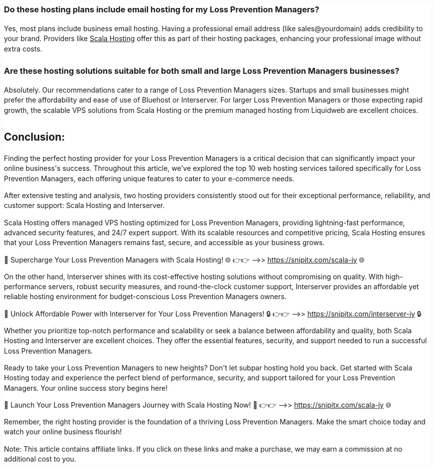 ### Do these hosting plans include email hosting for my Loss Prevention Managers? 
Yes, most plans include business email hosting. Having a professional email address (like sales@yourdomain) adds credibility to your brand. Providers like [Scala Hosting](https://snipitx.com/scala-jy) offer this as part of their hosting packages, enhancing your professional image without extra costs.

### Are these hosting solutions suitable for both small and large Loss Prevention Managers businesses? 
Absolutely. Our recommendations cater to a range of Loss Prevention Managers sizes. Startups and small businesses might prefer the affordability and ease of use of Bluehost or Interserver. For larger Loss Prevention Managers or those expecting rapid growth, the scalable VPS solutions from Scala Hosting or the premium managed hosting from Liquidweb are excellent choices.

## Conclusion:

Finding the perfect hosting provider for your Loss Prevention Managers is a critical decision that can significantly impact your online business's success. Throughout this article, we've explored the top 10 web hosting services tailored specifically for Loss Prevention Managers, each offering unique features to cater to your e-commerce needs.

After extensive testing and analysis, two hosting providers consistently stood out for their exceptional performance, reliability, and customer support: Scala Hosting and Interserver.

Scala Hosting offers managed VPS hosting optimized for Loss Prevention Managers, providing lightning-fast performance, advanced security features, and 24/7 expert support. With its scalable resources and competitive pricing, Scala Hosting ensures that your Loss Prevention Managers remains fast, secure, and accessible as your business grows.

🚀 Supercharge Your Loss Prevention Managers with Scala Hosting! 🌐
👉👉 -->> https://snipitx.com/scala-jy 🌐

On the other hand, Interserver shines with its cost-effective hosting solutions without compromising on quality. With high-performance servers, robust security measures, and round-the-clock customer support, Interserver provides an affordable yet reliable hosting environment for budget-conscious Loss Prevention Managers owners.

💸 Unlock Affordable Power with Interserver for Your Loss Prevention Managers! 🔒
👉👉 -->> https://snipitx.com/interserver-jy 🔒

Whether you prioritize top-notch performance and scalability or seek a balance between affordability and quality, both Scala Hosting and Interserver are excellent choices. They offer the essential features, security, and support needed to run a successful Loss Prevention Managers.

Ready to take your Loss Prevention Managers to new heights? Don't let subpar hosting hold you back. Get started with Scala Hosting today and experience the perfect blend of performance, security, and support tailored for your Loss Prevention Managers. Your online success story begins here!

🚀 Launch Your Loss Prevention Managers Journey with Scala Hosting Now! 🌟
👉👉 -->> https://snipitx.com/scala-jy 🌐

Remember, the right hosting provider is the foundation of a thriving Loss Prevention Managers. Make the smart choice today and watch your online business flourish!

Note: This article contains affiliate links. If you click on these links and make a purchase, we may earn a commission at no additional cost to you.